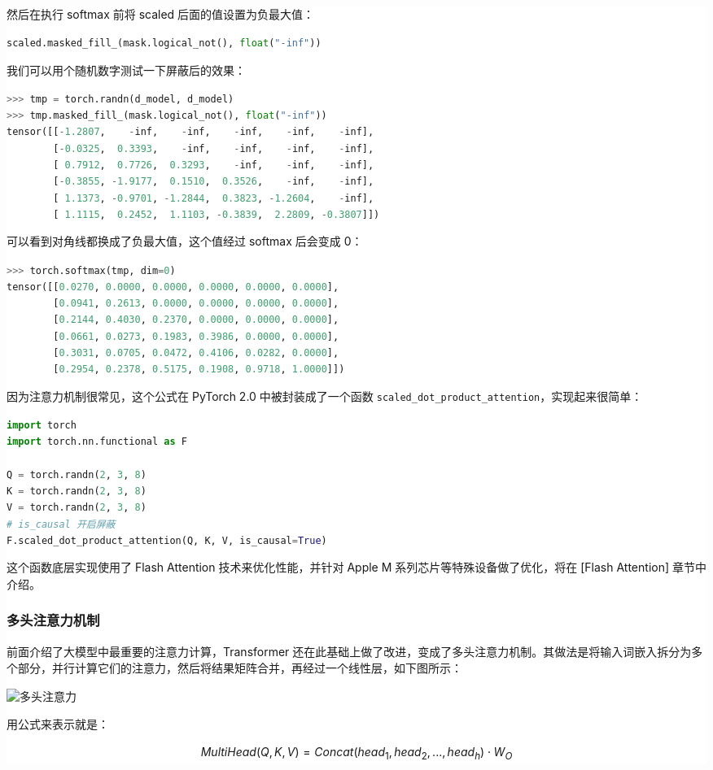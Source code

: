 然后在执行 softmax 前将 scaled 后面的值设置为负最大值：

```python
scaled.masked_fill_(mask.logical_not(), float("-inf"))
```

我们可以用个随机数字测试一下屏蔽后的效果：

```python
>>> tmp = torch.randn(d_model, d_model)
>>> tmp.masked_fill_(mask.logical_not(), float("-inf"))
tensor([[-1.2807,    -inf,    -inf,    -inf,    -inf,    -inf],
        [-0.0325,  0.3393,    -inf,    -inf,    -inf,    -inf],
        [ 0.7912,  0.7726,  0.3293,    -inf,    -inf,    -inf],
        [-0.3855, -1.9177,  0.1510,  0.3526,    -inf,    -inf],
        [ 1.1373, -0.9701, -1.2844,  0.3823, -1.2604,    -inf],
        [ 1.1115,  0.2452,  1.1103, -0.3839,  2.2809, -0.3807]])
```

可以看到对角线都换成了负最大值，这个值经过 softmax 后会变成 0：

```python
>>> torch.softmax(tmp, dim=0)
tensor([[0.0270, 0.0000, 0.0000, 0.0000, 0.0000, 0.0000],
        [0.0941, 0.2613, 0.0000, 0.0000, 0.0000, 0.0000],
        [0.2144, 0.4030, 0.2370, 0.0000, 0.0000, 0.0000],
        [0.0661, 0.0273, 0.1983, 0.3986, 0.0000, 0.0000],
        [0.3031, 0.0705, 0.0472, 0.4106, 0.0282, 0.0000],
        [0.2954, 0.2378, 0.5175, 0.1908, 0.9718, 1.0000]])
```

因为注意力机制很常见，这个公式在 PyTorch 2.0 中被封装成了一个函数 `scaled_dot_product_attention`，实现起来很简单：

```python
import torch
import torch.nn.functional as F

Q = torch.randn(2, 3, 8)
K = torch.randn(2, 3, 8)
V = torch.randn(2, 3, 8)
# is_causal 开启屏蔽
F.scaled_dot_product_attention(Q, K, V, is_causal=True)
```

这个函数底层实现使用了 Flash Attention 技术来优化性能，并针对 Apple M 系列芯片等特殊设备做了优化，将在 [Flash Attention] 章节中介绍。

### 多头注意力机制

前面介绍了大模型中最重要的注意力计算，Transformer 还在此基础上做了改进，变成了多头注意力机制。其做法是将输入词嵌入拆分为多个部分，并行计算它们的注意力，然后将结果矩阵合并，再经过一个线性层，如下图所示：

![多头注意力](images/basic/multi_head.png)

用公式来表示就是：

$$
  MultiHead(Q, K, V) = Concat(head_1, head_2, ..., head_h) \cdot W_O
$$


[^suRoFormerEnhancedTransformer2023]: <http://arxiv.org/abs/2104.09864>
[^milakovOnlineNormalizerCalculation2018]: <http://arxiv.org/abs/1805.02867>
[^RMSNorm]: <http://arxiv.org/abs/1910.07467>
[^GPT4ArchitectureInfrastructure]: <https://www.semianalysis.com/p/gpt-4-architecture-infrastructure>
[^aiMixtralExperts2023]: <https://mistral.ai/news/mixtral-of-experts/>
[^Grok12024]: <https://github.com/xai-org/grok-1>
[^teamQwen15MoEMatching7B2024]: <http://qwenlm.github.io/blog/qwen-moe/>
[^deepseek-aiDeepSeekV2StrongEconomical2024]: <http://arxiv.org/abs/2405.04434>
[^chowdheryPaLMScalingLanguage2022]: <http://arxiv.org/abs/2204.02311>
[^zuoFalconMambaFirst2024]: <http://arxiv.org/abs/2410.05355>
[^dosovitskiyImageWorth16x162021]: <http://arxiv.org/abs/2010.11929>
[^alayracFlamingoVisualLanguage2022]: <http://arxiv.org/abs/2204.14198>
[^wangQwen2VLEnhancingVisionLanguage2024]: <http://arxiv.org/abs/2409.12191>
[^daiNVLMOpenFrontierClass2024]: <http://arxiv.org/abs/2409.11402>